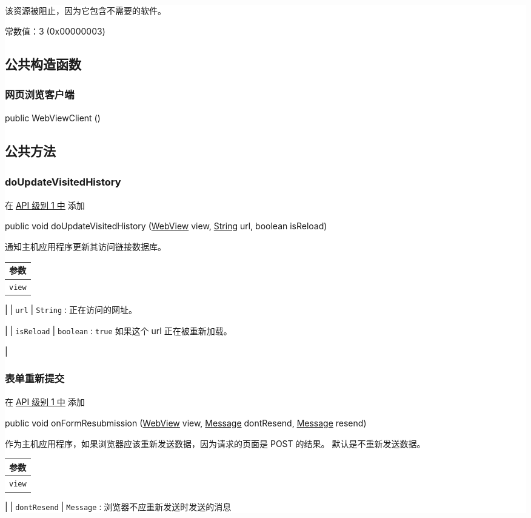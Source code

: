 该资源被阻止，因为它包含不需要的软件。

常数值：3 (0x00000003)

## 公共构造函数

### 网页浏览客户端

public WebViewClient ()

## 公共方法

### doUpdateVisitedHistory

在 [API 级别 1 中](https://developer.android.com/guide/topics/manifest/uses-sdk-element#ApiLevels) 添加[](https://developer.android.com/guide/topics/manifest/uses-sdk-element#ApiLevels)

public void doUpdateVisitedHistory ([WebView](https://developer.android.com/reference/android/webkit/WebView) view,
                [String](https://developer.android.com/reference/java/lang/String) url,
                boolean isReload)

通知主机应用程序更新其访问链接数据库。

| 参数 |
| --- |
| `view` | `WebView` : 发起回调的 WebView。
 |
| `url` | `String` : 正在访问的网址。

 |
| `isReload` | `boolean` : `true` 如果这个 url 正在被重新加载。

 |

### 表单重新提交

在 [API 级别 1 中](https://developer.android.com/guide/topics/manifest/uses-sdk-element#ApiLevels) 添加[](https://developer.android.com/guide/topics/manifest/uses-sdk-element#ApiLevels)

public void onFormResubmission ([WebView](https://developer.android.com/reference/android/webkit/WebView) view,
                [Message](https://developer.android.com/reference/android/os/Message) dontResend,
                [Message](https://developer.android.com/reference/android/os/Message) resend)

作为主机应用程序，如果浏览器应该重新发送数据，因为请求的页面是 POST 的结果。 默认是不重新发送数据。

| 参数 |
| --- |
| `view` | `WebView` : 发起回调的 WebView。
 |
| `dontResend` | `Message` : 浏览器不应重新发送时发送的消息
